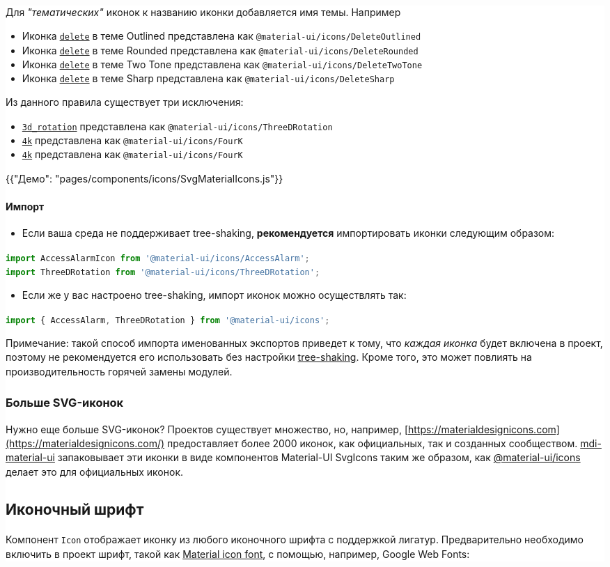 Для *"тематических"* иконок к названию иконки добавляется имя темы. Например

- Иконка [`delete`](https://material.io/tools/icons/?icon=delete&style=outline) в теме Outlined представлена как `@material-ui/icons/DeleteOutlined`
- Иконка [`delete`](https://material.io/tools/icons/?icon=delete&style=rounded) в теме Rounded представлена как `@material-ui/icons/DeleteRounded`
- Иконка [`delete`](https://material.io/tools/icons/?icon=delete&style=twotone) в теме Two Tone представлена как `@material-ui/icons/DeleteTwoTone`
- Иконка [`delete`](https://material.io/tools/icons/?icon=delete&style=sharp) в теме Sharp представлена как `@material-ui/icons/DeleteSharp`

Из данного правила существует три исключения:

- [`3d_rotation`](https://material.io/tools/icons/?icon=3d_rotation&style=baseline) представлена как `@material-ui/icons/ThreeDRotation`
- [`4k`](https://material.io/tools/icons/?icon=4k&style=baseline) представлена как `@material-ui/icons/FourK`
- [`4k`](https://material.io/tools/icons/?icon=4k&style=baseline) представлена как `@material-ui/icons/FourK`

{{"Демо": "pages/components/icons/SvgMaterialIcons.js"}}

#### Импорт

- Если ваша среда не поддерживает tree-shaking, **рекомендуется** импортировать иконки следующим образом:

```jsx
import AccessAlarmIcon from '@material-ui/icons/AccessAlarm';
import ThreeDRotation from '@material-ui/icons/ThreeDRotation';
```

- Если же у вас настроено tree-shaking, импорт иконок можно осуществлять так:

```jsx
import { AccessAlarm, ThreeDRotation } from '@material-ui/icons';
```

Примечание: такой способ импорта именованных экспортов приведет к тому, что *каждая иконка* будет включена в проект, поэтому не рекомендуется его использовать без настройки [tree-shaking](https://webpack.js.org/guides/tree-shaking/). Кроме того, это может повлиять на производительность горячей замены модулей.

### Больше SVG-иконок

Нужно еще больше SVG-иконок? Проектов существует множество, но, например, [https://materialdesignicons.com](https://materialdesignicons.com/) предоставляет более 2000 иконок, как официальных, так и созданных сообществом. [mdi-material-ui](https://github.com/TeamWertarbyte/mdi-material-ui) запаковывает эти иконки в виде компонентов Material-UI SvgIcons таким же образом, как [@material-ui/icons](https://www.npmjs.com/package/@material-ui/icons) делает это для официальных иконок.

## Иконочный шрифт

Компонент `Icon` отображает иконку из любого иконочного шрифта с поддержкой лигатур. Предварительно необходимо включить в проект шрифт, такой как [Material icon font](http://google.github.io/material-design-icons/#icon-font-for-the-web), с помощью, например, Google Web Fonts:
